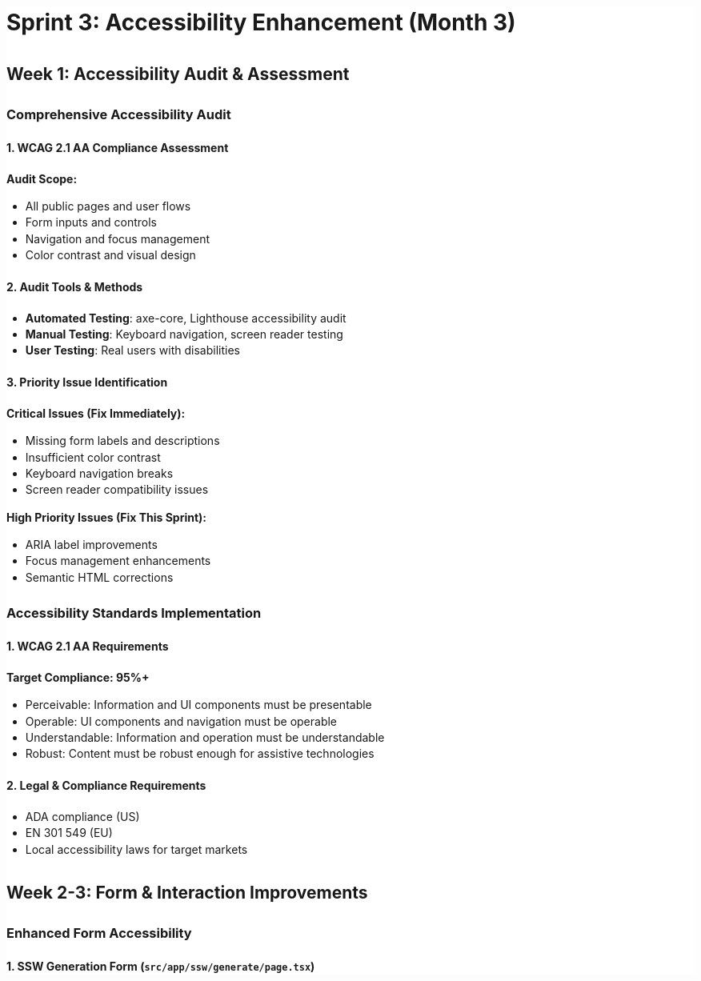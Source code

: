 # Sprint 3: Accessibility Enhancement (Month 3)

## Week 1: Accessibility Audit & Assessment

### Comprehensive Accessibility Audit

#### 1. WCAG 2.1 AA Compliance Assessment
**Audit Scope:**
- All public pages and user flows
- Form inputs and controls
- Navigation and focus management
- Color contrast and visual design

#### 2. Audit Tools & Methods
- **Automated Testing**: axe-core, Lighthouse accessibility audit
- **Manual Testing**: Keyboard navigation, screen reader testing
- **User Testing**: Real users with disabilities

#### 3. Priority Issue Identification
**Critical Issues (Fix Immediately):**
- Missing form labels and descriptions
- Insufficient color contrast
- Keyboard navigation breaks
- Screen reader compatibility issues

**High Priority Issues (Fix This Sprint):**
- ARIA label improvements
- Focus management enhancements
- Semantic HTML corrections

### Accessibility Standards Implementation

#### 1. WCAG 2.1 AA Requirements
**Target Compliance: 95%+**
- Perceivable: Information and UI components must be presentable
- Operable: UI components and navigation must be operable
- Understandable: Information and operation must be understandable
- Robust: Content must be robust enough for assistive technologies

#### 2. Legal & Compliance Requirements
- ADA compliance (US)
- EN 301 549 (EU)
- Local accessibility laws for target markets

## Week 2-3: Form & Interaction Improvements

### Enhanced Form Accessibility

#### 1. SSW Generation Form (`src/app/ssw/generate/page.tsx`)
